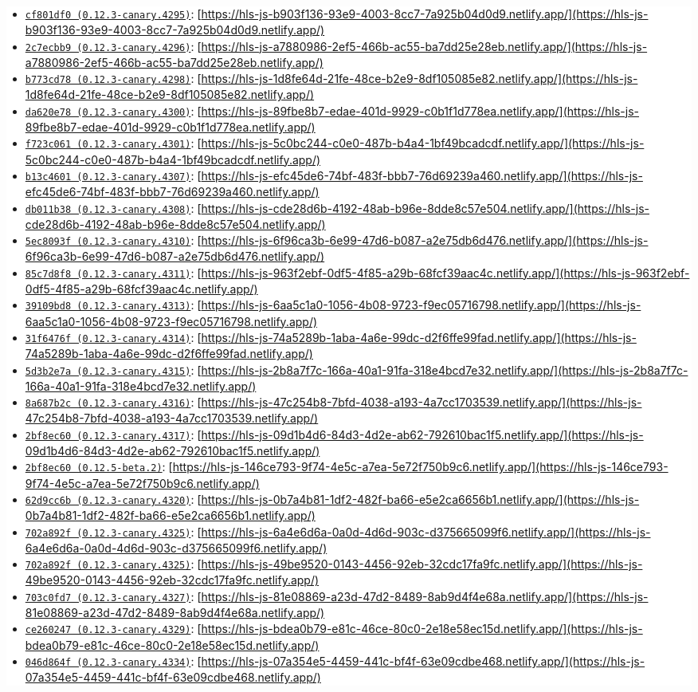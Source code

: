 - [`cf801df0 (0.12.3-canary.4295)`](https://github.com/video-dev/hls.js/commit/cf801df03b393daefd34fdd0a75e3ce1388f467d): [https://hls-js-b903f136-93e9-4003-8cc7-7a925b04d0d9.netlify.app/](https://hls-js-b903f136-93e9-4003-8cc7-7a925b04d0d9.netlify.app/)
- [`2c7ecbb9 (0.12.3-canary.4296)`](https://github.com/video-dev/hls.js/commit/2c7ecbb99f2a6faa23456c740f423b4b2d1553e6): [https://hls-js-a7880986-2ef5-466b-ac55-ba7dd25e28eb.netlify.app/](https://hls-js-a7880986-2ef5-466b-ac55-ba7dd25e28eb.netlify.app/)
- [`b773cd78 (0.12.3-canary.4298)`](https://github.com/video-dev/hls.js/commit/b773cd7844a062a900cf0375a0cd3b5fd1e1a061): [https://hls-js-1d8fe64d-21fe-48ce-b2e9-8df105085e82.netlify.app/](https://hls-js-1d8fe64d-21fe-48ce-b2e9-8df105085e82.netlify.app/)
- [`da620e78 (0.12.3-canary.4300)`](https://github.com/video-dev/hls.js/commit/da620e783b6bcd0da5fb43713be9527028d81bbb): [https://hls-js-89fbe8b7-edae-401d-9929-c0b1f1d778ea.netlify.app/](https://hls-js-89fbe8b7-edae-401d-9929-c0b1f1d778ea.netlify.app/)
- [`f723c061 (0.12.3-canary.4301)`](https://github.com/video-dev/hls.js/commit/f723c06183ca703351704e6befac61a98302f513): [https://hls-js-5c0bc244-c0e0-487b-b4a4-1bf49bcadcdf.netlify.app/](https://hls-js-5c0bc244-c0e0-487b-b4a4-1bf49bcadcdf.netlify.app/)
- [`b13c4601 (0.12.3-canary.4307)`](https://github.com/video-dev/hls.js/commit/b13c460147030f2d71403ca4a40a8902b61e8818): [https://hls-js-efc45de6-74bf-483f-bbb7-76d69239a460.netlify.app/](https://hls-js-efc45de6-74bf-483f-bbb7-76d69239a460.netlify.app/)
- [`db011b38 (0.12.3-canary.4308)`](https://github.com/video-dev/hls.js/commit/db011b386b9ed368ae183806fffbcd95c5501895): [https://hls-js-cde28d6b-4192-48ab-b96e-8dde8c57e504.netlify.app/](https://hls-js-cde28d6b-4192-48ab-b96e-8dde8c57e504.netlify.app/)
- [`5ec8093f (0.12.3-canary.4310)`](https://github.com/video-dev/hls.js/commit/5ec8093ffd3f298c1c42463f46624d30187e58d0): [https://hls-js-6f96ca3b-6e99-47d6-b087-a2e75db6d476.netlify.app/](https://hls-js-6f96ca3b-6e99-47d6-b087-a2e75db6d476.netlify.app/)
- [`85c7d8f8 (0.12.3-canary.4311)`](https://github.com/video-dev/hls.js/commit/85c7d8f8e3dca57b4b2a90fef899af7edb7d3a3a): [https://hls-js-963f2ebf-0df5-4f85-a29b-68fcf39aac4c.netlify.app/](https://hls-js-963f2ebf-0df5-4f85-a29b-68fcf39aac4c.netlify.app/)
- [`39109bd8 (0.12.3-canary.4313)`](https://github.com/video-dev/hls.js/commit/39109bd8bd7411887a3fed6d1f48fb98ea260fd6): [https://hls-js-6aa5c1a0-1056-4b08-9723-f9ec05716798.netlify.app/](https://hls-js-6aa5c1a0-1056-4b08-9723-f9ec05716798.netlify.app/)
- [`31f6476f (0.12.3-canary.4314)`](https://github.com/video-dev/hls.js/commit/31f6476f30867f748c85640f9b8da4776a7e6b92): [https://hls-js-74a5289b-1aba-4a6e-99dc-d2f6ffe99fad.netlify.app/](https://hls-js-74a5289b-1aba-4a6e-99dc-d2f6ffe99fad.netlify.app/)
- [`5d3b2e7a (0.12.3-canary.4315)`](https://github.com/video-dev/hls.js/commit/5d3b2e7ad508419967cc3564772bec9f3257a3b2): [https://hls-js-2b8a7f7c-166a-40a1-91fa-318e4bcd7e32.netlify.app/](https://hls-js-2b8a7f7c-166a-40a1-91fa-318e4bcd7e32.netlify.app/)
- [`8a687b2c (0.12.3-canary.4316)`](https://github.com/video-dev/hls.js/commit/8a687b2c4ab24b05c0b7b4171469551db6a8ad6b): [https://hls-js-47c254b8-7bfd-4038-a193-4a7cc1703539.netlify.app/](https://hls-js-47c254b8-7bfd-4038-a193-4a7cc1703539.netlify.app/)
- [`2bf8ec60 (0.12.3-canary.4317)`](https://github.com/video-dev/hls.js/commit/2bf8ec600dd06c5fa0a9face0b3a3c9a5d0ceb38): [https://hls-js-09d1b4d6-84d3-4d2e-ab62-792610bac1f5.netlify.app/](https://hls-js-09d1b4d6-84d3-4d2e-ab62-792610bac1f5.netlify.app/)
- [`2bf8ec60 (0.12.5-beta.2)`](https://github.com/video-dev/hls.js/commit/2bf8ec600dd06c5fa0a9face0b3a3c9a5d0ceb38): [https://hls-js-146ce793-9f74-4e5c-a7ea-5e72f750b9c6.netlify.app/](https://hls-js-146ce793-9f74-4e5c-a7ea-5e72f750b9c6.netlify.app/)
- [`62d9cc6b (0.12.3-canary.4320)`](https://github.com/video-dev/hls.js/commit/62d9cc6b56523bc93469294413df5e93d9014a75): [https://hls-js-0b7a4b81-1df2-482f-ba66-e5e2ca6656b1.netlify.app/](https://hls-js-0b7a4b81-1df2-482f-ba66-e5e2ca6656b1.netlify.app/)
- [`702a892f (0.12.3-canary.4325)`](https://github.com/video-dev/hls.js/commit/702a892f9447819290914a9f50b3b8059b490561): [https://hls-js-6a4e6d6a-0a0d-4d6d-903c-d375665099f6.netlify.app/](https://hls-js-6a4e6d6a-0a0d-4d6d-903c-d375665099f6.netlify.app/)
- [`702a892f (0.12.3-canary.4325)`](https://github.com/video-dev/hls.js/commit/702a892f9447819290914a9f50b3b8059b490561): [https://hls-js-49be9520-0143-4456-92eb-32cdc17fa9fc.netlify.app/](https://hls-js-49be9520-0143-4456-92eb-32cdc17fa9fc.netlify.app/)
- [`703c0fd7 (0.12.3-canary.4327)`](https://github.com/video-dev/hls.js/commit/703c0fd7c749b4a147ffe2b28d929b1b18ac447f): [https://hls-js-81e08869-a23d-47d2-8489-8ab9d4f4e68a.netlify.app/](https://hls-js-81e08869-a23d-47d2-8489-8ab9d4f4e68a.netlify.app/)
- [`ce260247 (0.12.3-canary.4329)`](https://github.com/video-dev/hls.js/commit/ce260247456d602a69e04a0f05f247a5decedf6a): [https://hls-js-bdea0b79-e81c-46ce-80c0-2e18e58ec15d.netlify.app/](https://hls-js-bdea0b79-e81c-46ce-80c0-2e18e58ec15d.netlify.app/)
- [`046d864f (0.12.3-canary.4334)`](https://github.com/video-dev/hls.js/commit/046d864f4006952b14ce32bfcc4aa90c300c15a9): [https://hls-js-07a354e5-4459-441c-bf4f-63e09cdbe468.netlify.app/](https://hls-js-07a354e5-4459-441c-bf4f-63e09cdbe468.netlify.app/)